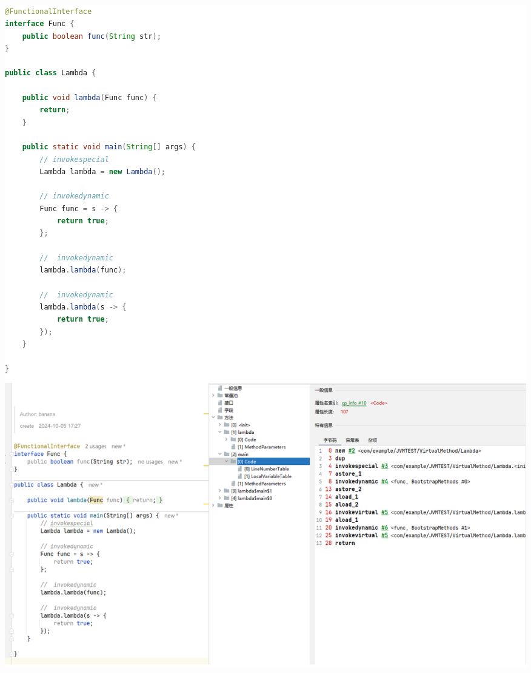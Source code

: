```java
@FunctionalInterface
interface Func {
    public boolean func(String str);
}

public class Lambda {

    public void lambda(Func func) {
        return;
    }

    public static void main(String[] args) {
        // invokespecial
        Lambda lambda = new Lambda();

        // invokedynamic
        Func func = s -> {
            return true;
        };

        //  invokedynamic
        lambda.lambda(func);

        //  invokedynamic
        lambda.lambda(s -> {
            return true;
        });
    }

}
```

![image-20241006004612102](%E4%BA%94%E3%80%81%E8%99%9A%E6%8B%9F%E6%9C%BA%E6%A0%88.assets/image-20241006004612102.png)
